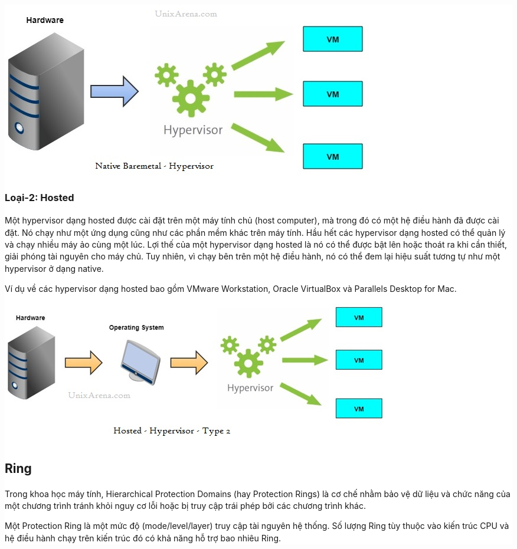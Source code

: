 ![](..//Basic_Linux_Command/Picture/hypervisor-Native-Baremetal.png)


### Loại-2: Hosted

Một hypervisor dạng hosted được cài đặt trên một máy tính chủ (host computer), mà trong đó có một hệ điều hành đã được cài đặt. Nó chạy như một ứng dụng cũng như các phần mềm khác trên máy tính. Hầu hết các hypervisor dạng hosted có thể quản lý và chạy nhiều máy ảo cùng một lúc. Lợi thế của một hypervisor dạng hosted là nó có thể được bật lên hoặc thoát ra khi cần thiết, giải phóng tài nguyên cho máy chủ. Tuy nhiên, vì chạy bên trên một hệ điều hành, nó có thể đem lại hiệu suất tương tự như một hypervisor ở dạng native.

Ví dụ về các hypervisor dạng hosted bao gồm VMware Workstation, Oracle VirtualBox và Parallels Desktop for Mac.

![](..//Basic_Linux_Command/Picture/Hosted-Hypervisor-type-2.png)


## Ring

Trong khoa học máy tính, Hierarchical Protection Domains (hay Protection Rings) là cơ chế nhằm bảo vệ dữ liệu và chức năng của một chương trình tránh khỏi nguy cơ lỗi hoặc bị truy cập trái phép bởi các chương trình khác.

Một Protection Ring là một mức độ (mode/level/layer) truy cập tài nguyên hệ thống. Số lượng Ring tùy thuộc vào kiến trúc CPU và hệ điều hành chạy trên kiến trúc đó có khả năng hỗ trợ bao nhiêu Ring.
